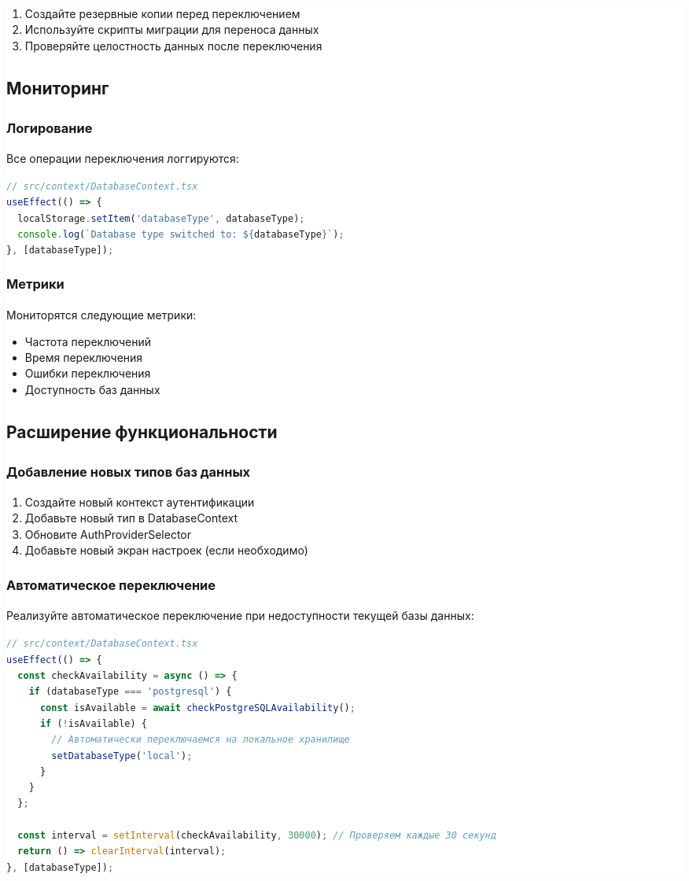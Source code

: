 1. Создайте резервные копии перед переключением
2. Используйте скрипты миграции для переноса данных
3. Проверяйте целостность данных после переключения

## Мониторинг

### Логирование

Все операции переключения логгируются:

```typescript
// src/context/DatabaseContext.tsx
useEffect(() => {
  localStorage.setItem('databaseType', databaseType);
  console.log(`Database type switched to: ${databaseType}`);
}, [databaseType]);
```

### Метрики

Мониторятся следующие метрики:

- Частота переключений
- Время переключения
- Ошибки переключения
- Доступность баз данных

## Расширение функциональности

### Добавление новых типов баз данных

1. Создайте новый контекст аутентификации
2. Добавьте новый тип в DatabaseContext
3. Обновите AuthProviderSelector
4. Добавьте новый экран настроек (если необходимо)

### Автоматическое переключение

Реализуйте автоматическое переключение при недоступности текущей базы данных:

```typescript
// src/context/DatabaseContext.tsx
useEffect(() => {
  const checkAvailability = async () => {
    if (databaseType === 'postgresql') {
      const isAvailable = await checkPostgreSQLAvailability();
      if (!isAvailable) {
        // Автоматически переключаемся на локальное хранилище
        setDatabaseType('local');
      }
    }
  };

  const interval = setInterval(checkAvailability, 30000); // Проверяем каждые 30 секунд
  return () => clearInterval(interval);
}, [databaseType]);
```
